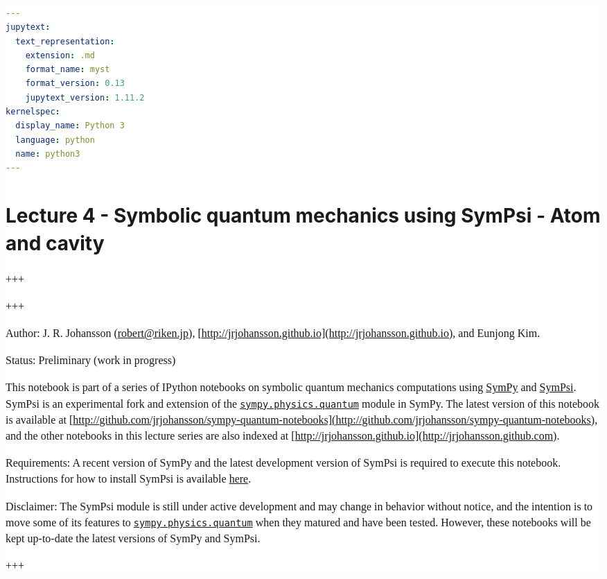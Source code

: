 ```yaml
---
jupytext:
  text_representation:
    extension: .md
    format_name: myst
    format_version: 0.13
    jupytext_version: 1.11.2
kernelspec:
  display_name: Python 3
  language: python
  name: python3
---
```


# Lecture 4 - Symbolic quantum mechanics using SymPsi - Atom and cavity

+++

<style>
p {
    font-family: "Liberation Serif", serif;
    font-size: 12pt;
}
</style>

+++

Author: J. R. Johansson (robert@riken.jp), [http://jrjohansson.github.io](http://jrjohansson.github.io), and Eunjong Kim.

Status: Preliminary (work in progress)

This notebook is part of a series of IPython notebooks on symbolic quantum mechanics computations using 
[SymPy](http://sympy.org) and [SymPsi](http://www.github.com/jrjohansson/sympsi). SymPsi is an experimental fork and extension of the [`sympy.physics.quantum`](http://docs.sympy.org/dev/modules/physics/quantum/) module in SymPy. The latest version of this notebook is available at [http://github.com/jrjohansson/sympy-quantum-notebooks](http://github.com/jrjohansson/sympy-quantum-notebooks), and the other notebooks in this lecture series are also indexed at [http://jrjohansson.github.io](http://jrjohansson.github.com).

Requirements: A recent version of SymPy and the latest development version of SymPsi is required to execute this notebook. Instructions for how to install SymPsi is available [here](http://www.github.com/jrjohansson/sympsi).

Disclaimer: The SymPsi module is still under active development and may change in behavior without notice, and the intention is to move some of its features to [`sympy.physics.quantum`](http://docs.sympy.org/dev/modules/physics/quantum/) when they matured and have been tested. However, these notebooks will be kept up-to-date the latest versions of SymPy and SymPsi.

+++
